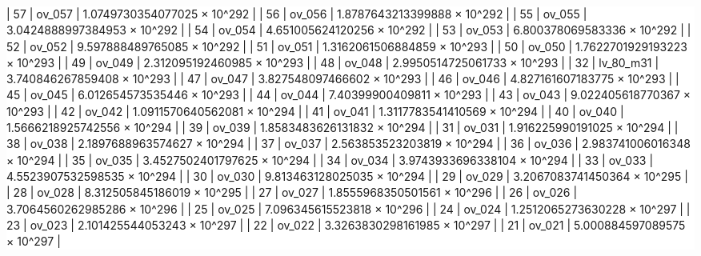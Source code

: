 | 57 | ov_057 | 1.0749730354077025 × 10^292 |
| 56 | ov_056 | 1.8787643213399888 × 10^292 |
| 55 | ov_055 | 3.0424888997384953 × 10^292 |
| 54 | ov_054 | 4.651005624120256 × 10^292 |
| 53 | ov_053 | 6.800378069583336 × 10^292 |
| 52 | ov_052 | 9.597888489765085 × 10^292 |
| 51 | ov_051 | 1.3162061506884859 × 10^293 |
| 50 | ov_050 | 1.7622701929193223 × 10^293 |
| 49 | ov_049 | 2.312095192460985 × 10^293 |
| 48 | ov_048 | 2.9950514725061733 × 10^293 |
| 32 | lv_80_m31 | 3.740846267859408 × 10^293 |
| 47 | ov_047 | 3.827548097466602 × 10^293 |
| 46 | ov_046 | 4.827161607183775 × 10^293 |
| 45 | ov_045 | 6.012654573535446 × 10^293 |
| 44 | ov_044 | 7.40399900409811 × 10^293 |
| 43 | ov_043 | 9.022405618770367 × 10^293 |
| 42 | ov_042 | 1.0911570640562081 × 10^294 |
| 41 | ov_041 | 1.3117783541410569 × 10^294 |
| 40 | ov_040 | 1.5666218925742556 × 10^294 |
| 39 | ov_039 | 1.8583483626131832 × 10^294 |
| 31 | ov_031 | 1.916225990191025 × 10^294 |
| 38 | ov_038 | 2.1897688963574627 × 10^294 |
| 37 | ov_037 | 2.563853523203819 × 10^294 |
| 36 | ov_036 | 2.983741006016348 × 10^294 |
| 35 | ov_035 | 3.4527502401797625 × 10^294 |
| 34 | ov_034 | 3.9743933696338104 × 10^294 |
| 33 | ov_033 | 4.5523907532598535 × 10^294 |
| 30 | ov_030 | 9.813463128025035 × 10^294 |
| 29 | ov_029 | 3.2067083741450364 × 10^295 |
| 28 | ov_028 | 8.312505845186019 × 10^295 |
| 27 | ov_027 | 1.8555968350501561 × 10^296 |
| 26 | ov_026 | 3.7064560262985286 × 10^296 |
| 25 | ov_025 | 7.096345615523818 × 10^296 |
| 24 | ov_024 | 1.2512065273630228 × 10^297 |
| 23 | ov_023 | 2.101425544053243 × 10^297 |
| 22 | ov_022 | 3.3263830298161985 × 10^297 |
| 21 | ov_021 | 5.000884597089575 × 10^297 |